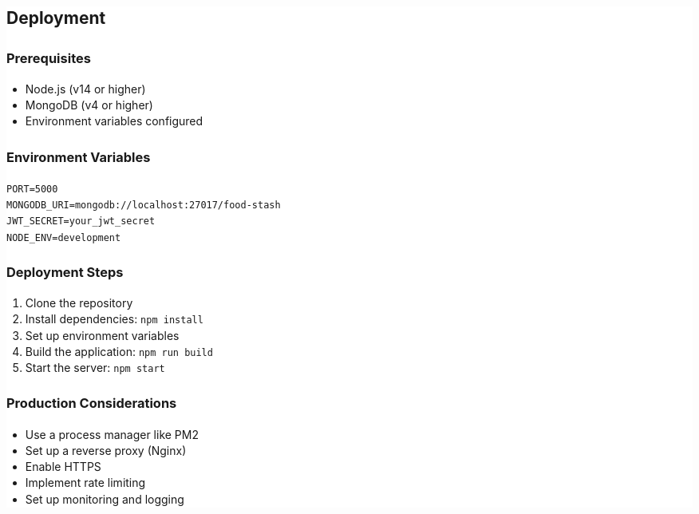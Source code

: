 ## Deployment

### Prerequisites

- Node.js (v14 or higher)
- MongoDB (v4 or higher)
- Environment variables configured

### Environment Variables

```
PORT=5000
MONGODB_URI=mongodb://localhost:27017/food-stash
JWT_SECRET=your_jwt_secret
NODE_ENV=development
```

### Deployment Steps

1. Clone the repository
2. Install dependencies: `npm install`
3. Set up environment variables
4. Build the application: `npm run build`
5. Start the server: `npm start`

### Production Considerations

- Use a process manager like PM2
- Set up a reverse proxy (Nginx)
- Enable HTTPS
- Implement rate limiting
- Set up monitoring and logging 